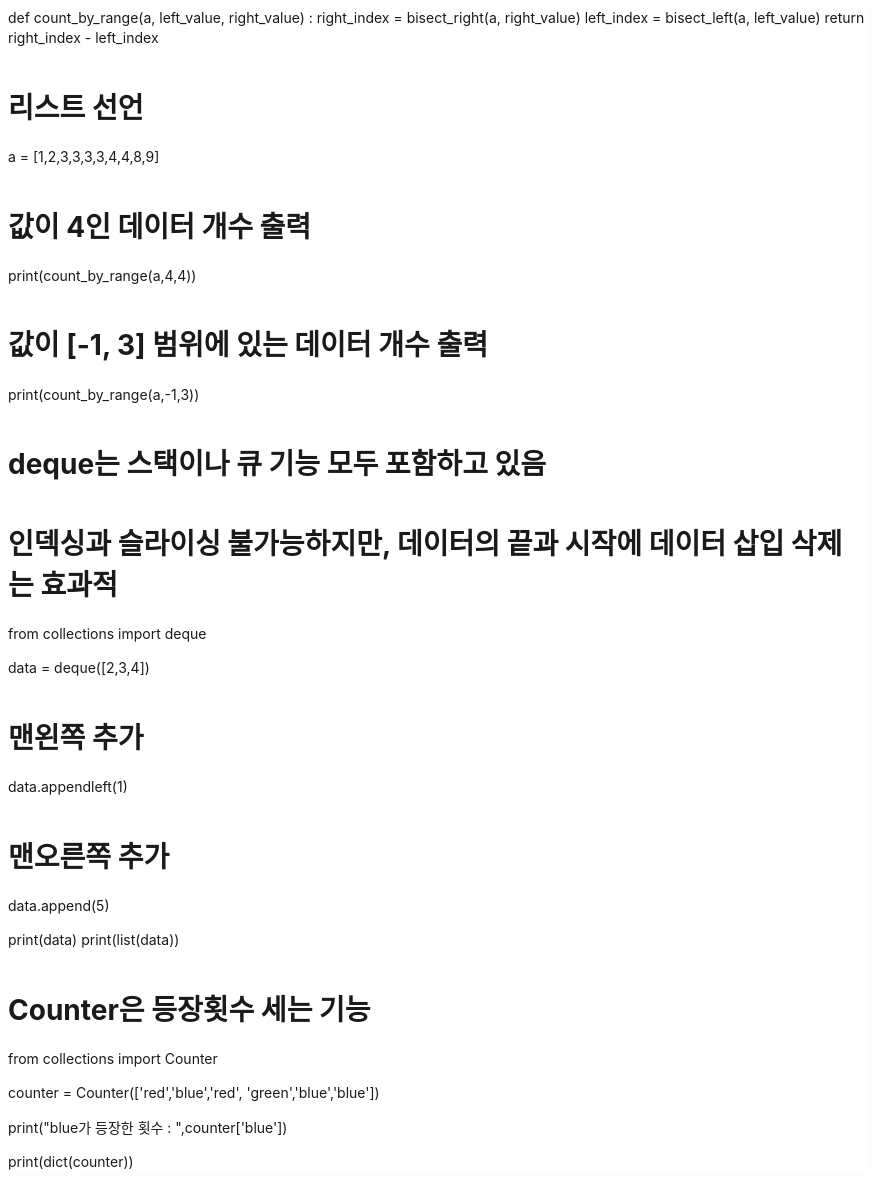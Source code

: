 def count_by_range(a, left_value, right_value) :
    right_index = bisect_right(a, right_value)
    left_index = bisect_left(a, left_value)
    return right_index - left_index
    
    

# 리스트 선언

a = [1,2,3,3,3,3,4,4,8,9]

# 값이 4인 데이터 개수 출력

print(count_by_range(a,4,4))

# 값이 [-1, 3] 범위에 있는 데이터 개수 출력

print(count_by_range(a,-1,3))


# deque는 스택이나 큐 기능 모두 포함하고 있음

# 인덱싱과 슬라이싱 불가능하지만, 데이터의 끝과 시작에 데이터 삽입 삭제는 효과적

from collections import deque

data = deque([2,3,4])

# 맨왼쪽 추가

data.appendleft(1)

# 맨오른쪽 추가

data.append(5)

print(data)
print(list(data))

# Counter은 등장횟수 세는 기능

from collections import Counter

counter = Counter(['red','blue','red', 'green','blue','blue'])

print("blue가 등장한 횟수 : ",counter['blue'])

print(dict(counter))

